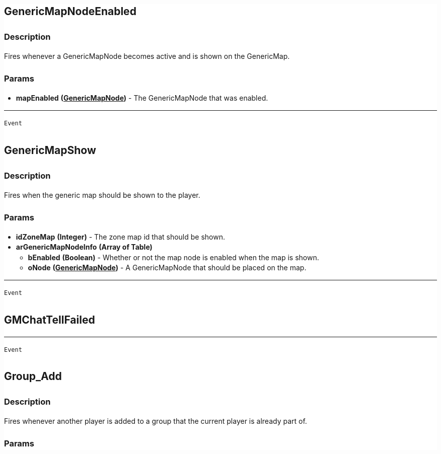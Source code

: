 GenericMapNodeEnabled
---------------------

### Description

Fires whenever a GenericMapNode becomes active and is shown on the
GenericMap.

### Params

-   **mapEnabled**
    **([GenericMapNode](../Classes/GenericMapNode.md))** - The
    GenericMapNode that was enabled.

------------------------------------------------------------------------

`Event`

GenericMapShow
--------------

### Description

Fires when the generic map should be shown to the player.

### Params

-   **idZoneMap** **(Integer)** - The zone map id that should be shown.
-   **arGenericMapNodeInfo** **(Array of Table)**
    -   **bEnabled** **(Boolean)** - Whether or not the map node is
        enabled when the map is shown.
    -   **oNode**
        **([GenericMapNode](../Classes/GenericMapNode.md))** - A
        GenericMapNode that should be placed on the map.

------------------------------------------------------------------------

`Event`

GMChatTellFailed
----------------

------------------------------------------------------------------------

`Event`

Group\_Add
----------

### Description

Fires whenever another player is added to a group that the current
player is already part of.

### Params
